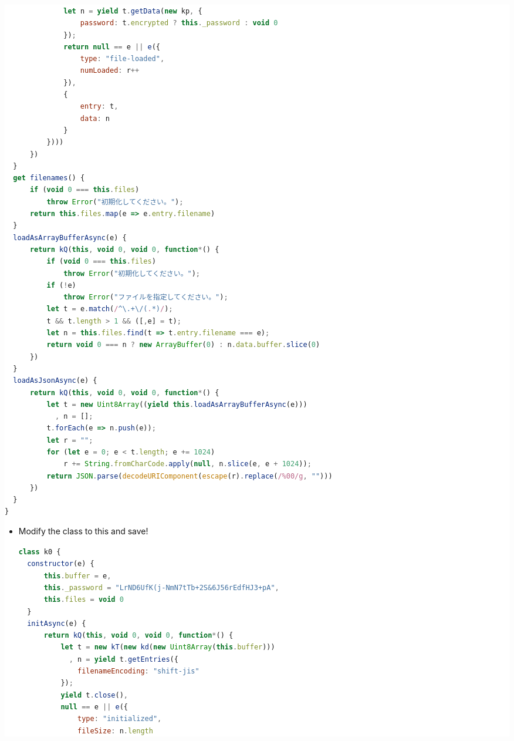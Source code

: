   ```js
                let n = yield t.getData(new kp, {
                    password: t.encrypted ? this._password : void 0
                });
                return null == e || e({
                    type: "file-loaded",
                    numLoaded: r++
                }),
                {
                    entry: t,
                    data: n
                }
            })))
        })
    }
    get filenames() {
        if (void 0 === this.files)
            throw Error("初期化してください。");
        return this.files.map(e => e.entry.filename)
    }
    loadAsArrayBufferAsync(e) {
        return kQ(this, void 0, void 0, function*() {
            if (void 0 === this.files)
                throw Error("初期化してください。");
            if (!e)
                throw Error("ファイルを指定してください。");
            let t = e.match(/^\.+\/(.*)/);
            t && t.length > 1 && ([,e] = t);
            let n = this.files.find(t => t.entry.filename === e);
            return void 0 === n ? new ArrayBuffer(0) : n.data.buffer.slice(0)
        })
    }
    loadAsJsonAsync(e) {
        return kQ(this, void 0, void 0, function*() {
            let t = new Uint8Array((yield this.loadAsArrayBufferAsync(e)))
              , n = [];
            t.forEach(e => n.push(e));
            let r = "";
            for (let e = 0; e < t.length; e += 1024)
                r += String.fromCharCode.apply(null, n.slice(e, e + 1024));
            return JSON.parse(decodeURIComponent(escape(r).replace(/%00/g, "")))
        })
    }
  }
  ```

- Modify the class to this and save!

  ```js
  class k0 {
    constructor(e) {
        this.buffer = e,
        this._password = "LrND6UfK(j-NmN7tTb+2S&6J56rEdfHJ3+pA",
        this.files = void 0
    }
    initAsync(e) {
        return kQ(this, void 0, void 0, function*() {
            let t = new kT(new kd(new Uint8Array(this.buffer)))
              , n = yield t.getEntries({
                filenameEncoding: "shift-jis"
            });
            yield t.close(),
            null == e || e({
                type: "initialized",
                fileSize: n.length
  ```